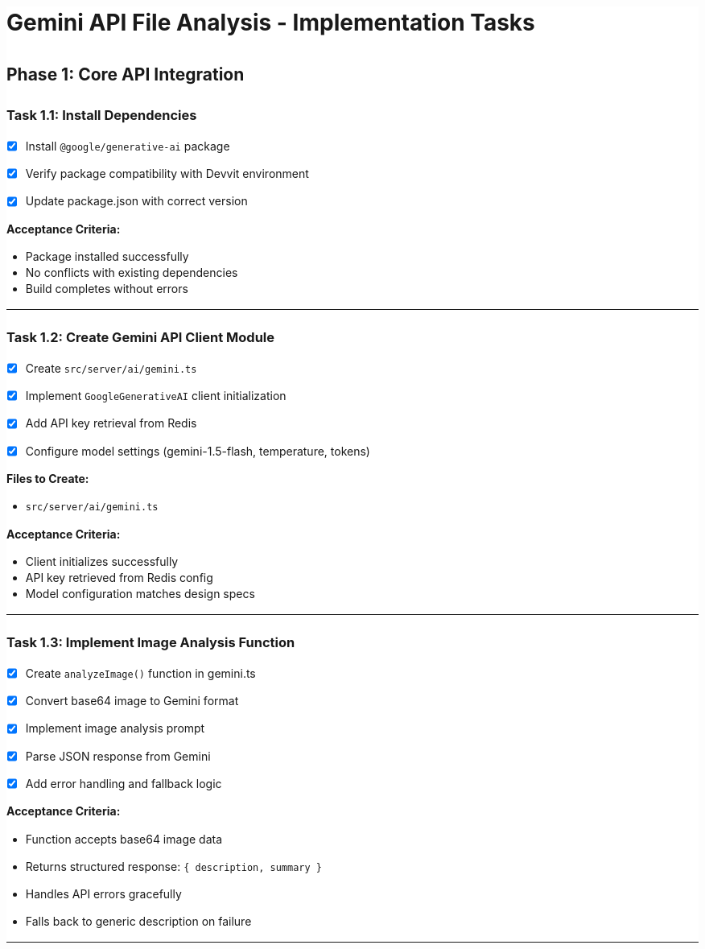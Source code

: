 # Gemini API File Analysis - Implementation Tasks

## Phase 1: Core API Integration

### Task 1.1: Install Dependencies

- [x] Install `@google/generative-ai` package

- [x] Verify package compatibility with Devvit environment
- [x] Update package.json with correct version

**Acceptance Criteria:**

- Package installed successfully
- No conflicts with existing dependencies
- Build completes without errors

---

### Task 1.2: Create Gemini API Client Module

- [x] Create `src/server/ai/gemini.ts`

- [x] Implement `GoogleGenerativeAI` client initialization

- [x] Add API key retrieval from Redis
- [x] Configure model settings (gemini-1.5-flash, temperature, tokens)

**Files to Create:**

- `src/server/ai/gemini.ts`

**Acceptance Criteria:**

- Client initializes successfully
- API key retrieved from Redis config
- Model configuration matches design specs

---

### Task 1.3: Implement Image Analysis Function

- [x] Create `analyzeImage()` function in gemini.ts

- [x] Convert base64 image to Gemini format

- [x] Implement image analysis prompt

- [x] Parse JSON response from Gemini

- [x] Add error handling and fallback logic

**Acceptance Criteria:**

- Function accepts base64 image data

- Returns structured response: `{ description, summary }`
- Handles API errors gracefully
- Falls back to generic description on failure

---